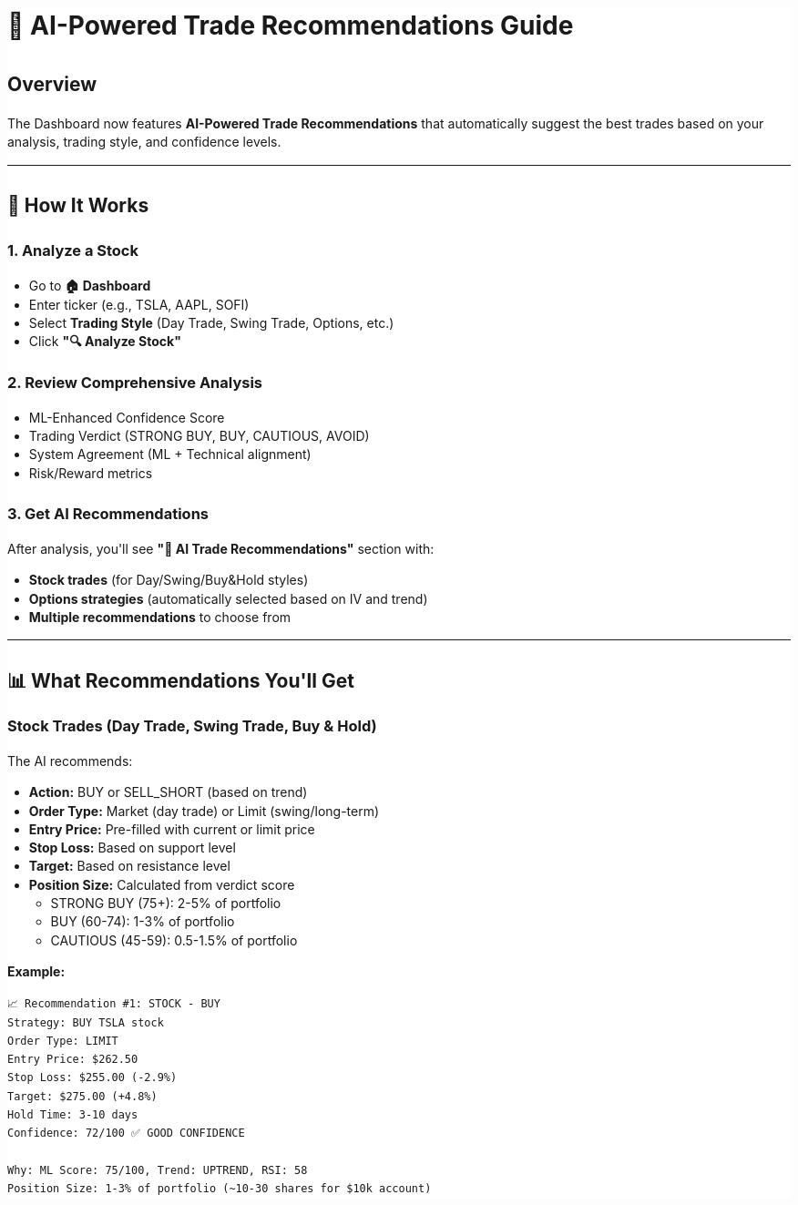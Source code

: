 # 🤖 AI-Powered Trade Recommendations Guide

## Overview

The Dashboard now features **AI-Powered Trade Recommendations** that automatically suggest the best trades based on your analysis, trading style, and confidence levels.

---

## 🎯 How It Works

### 1. **Analyze a Stock**
- Go to **🏠 Dashboard**
- Enter ticker (e.g., TSLA, AAPL, SOFI)
- Select **Trading Style** (Day Trade, Swing Trade, Options, etc.)
- Click **"🔍 Analyze Stock"**

### 2. **Review Comprehensive Analysis**
- ML-Enhanced Confidence Score
- Trading Verdict (STRONG BUY, BUY, CAUTIOUS, AVOID)
- System Agreement (ML + Technical alignment)
- Risk/Reward metrics

### 3. **Get AI Recommendations**
After analysis, you'll see **"🤖 AI Trade Recommendations"** section with:
- **Stock trades** (for Day/Swing/Buy&Hold styles)
- **Options strategies** (automatically selected based on IV and trend)
- **Multiple recommendations** to choose from

---

## 📊 What Recommendations You'll Get

### **Stock Trades** (Day Trade, Swing Trade, Buy & Hold)

The AI recommends:
- **Action:** BUY or SELL_SHORT (based on trend)
- **Order Type:** Market (day trade) or Limit (swing/long-term)
- **Entry Price:** Pre-filled with current or limit price
- **Stop Loss:** Based on support level
- **Target:** Based on resistance level
- **Position Size:** Calculated from verdict score
  - STRONG BUY (75+): 2-5% of portfolio
  - BUY (60-74): 1-3% of portfolio
  - CAUTIOUS (45-59): 0.5-1.5% of portfolio

**Example:**
```
📈 Recommendation #1: STOCK - BUY
Strategy: BUY TSLA stock
Order Type: LIMIT
Entry Price: $262.50
Stop Loss: $255.00 (-2.9%)
Target: $275.00 (+4.8%)
Hold Time: 3-10 days
Confidence: 72/100 ✅ GOOD CONFIDENCE

Why: ML Score: 75/100, Trend: UPTREND, RSI: 58
Position Size: 1-3% of portfolio (~10-30 shares for $10k account)
```
